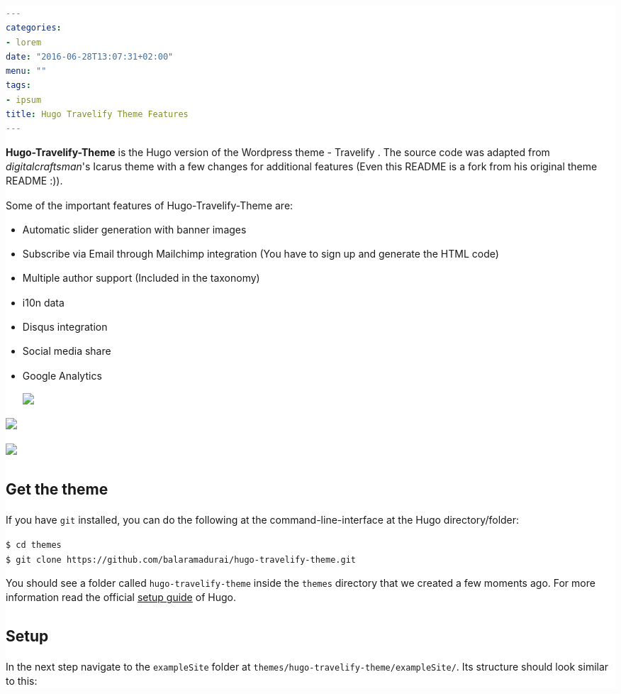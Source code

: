 ```yaml
---
categories:
- lorem
date: "2016-06-28T13:07:31+02:00"
menu: ""
tags:
- ipsum
title: Hugo Travelify Theme Features
---
```




**Hugo-Travelify-Theme** is the Hugo version of the Wordpress theme - Travelify . The source code was adapted from *digitalcraftsman*'s Icarus theme with a few changes for additional features (Even this README is a fork from his original theme README :)).



Some of the important features of Hugo-Travelify-Theme are: 

- Automatic slider generation with banner images
- Subscribe via Email through Mailchimp integration (You have to sign up and generate the HTML code)
- Multiple author support (Included in the taxonomy)
- i10n data
- Disqus integration
- Social media share
- Google Analytics

  ![](/screenshot-1.png)



![](/screenshot-2.png)

![](/screenshot-3.png)

## Get the theme

If you have `git` installed, you can do the following at the command-line-interface at the Hugo directory/folder:

    $ cd themes
    $ git clone https://github.com/balaramadurai/hugo-travelify-theme.git

You should see a folder called `hugo-travelify-theme` inside the `themes` directory that we created a few moments ago. For more information read the official [setup guide](https://gohugo.io/overview/installing/) of Hugo.


## Setup

In the next step navigate to the `exampleSite` folder at `themes/hugo-travelify-theme/exampleSite/`. Its structure should look similar to this:

